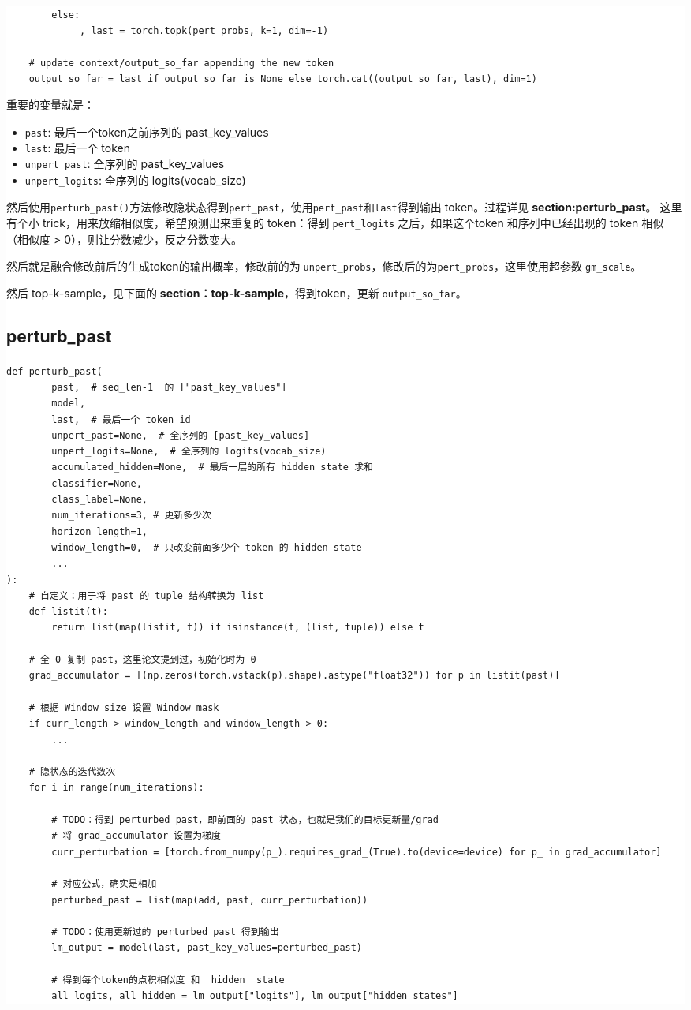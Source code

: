 ```
        else:
            _, last = torch.topk(pert_probs, k=1, dim=-1)

    # update context/output_so_far appending the new token
    output_so_far = last if output_so_far is None else torch.cat((output_so_far, last), dim=1)
```
重要的变量就是：
- `past`: 最后一个token之前序列的 past_key_values
- `last`: 最后一个 token
- `unpert_past`: 全序列的 past_key_values
- `unpert_logits`: 全序列的 logits(vocab_size)

然后使用`perturb_past()`方法修改隐状态得到`pert_past`，使用`pert_past`和`last`得到输出 token。过程详见 **section:perturb_past**。
这里有个小 trick，用来放缩相似度，希望预测出来重复的 token：得到 `pert_logits` 之后，如果这个token 和序列中已经出现的 token 相似（相似度 > 0），则让分数减少，反之分数变大。

然后就是融合修改前后的生成token的输出概率，修改前的为 `unpert_probs`，修改后的为`pert_probs`，这里使用超参数 `gm_scale`。

然后 top-k-sample，见下面的 **section：top-k-sample**，得到token，更新 `output_so_far`。

## perturb_past
```
def perturb_past(
        past,  # seq_len-1  的 ["past_key_values"]
        model,
        last,  # 最后一个 token id
        unpert_past=None,  # 全序列的 [past_key_values]
        unpert_logits=None,  # 全序列的 logits(vocab_size)
        accumulated_hidden=None,  # 最后一层的所有 hidden state 求和
        classifier=None,
        class_label=None,
        num_iterations=3, # 更新多少次
        horizon_length=1,
        window_length=0,  # 只改变前面多少个 token 的 hidden state
        ...
):
    # 自定义：用于将 past 的 tuple 结构转换为 list
    def listit(t):
        return list(map(listit, t)) if isinstance(t, (list, tuple)) else t

    # 全 0 复制 past，这里论文提到过，初始化时为 0
    grad_accumulator = [(np.zeros(torch.vstack(p).shape).astype("float32")) for p in listit(past)]

    # 根据 Window size 设置 Window mask
    if curr_length > window_length and window_length > 0:
        ...

    # 隐状态的迭代数次
    for i in range(num_iterations):

        # TODO：得到 perturbed_past，即前面的 past 状态，也就是我们的目标更新量/grad
        # 将 grad_accumulator 设置为梯度
        curr_perturbation = [torch.from_numpy(p_).requires_grad_(True).to(device=device) for p_ in grad_accumulator]

        # 对应公式，确实是相加
        perturbed_past = list(map(add, past, curr_perturbation))

        # TODO：使用更新过的 perturbed_past 得到输出
        lm_output = model(last, past_key_values=perturbed_past)

        # 得到每个token的点积相似度 和  hidden  state
        all_logits, all_hidden = lm_output["logits"], lm_output["hidden_states"]
```